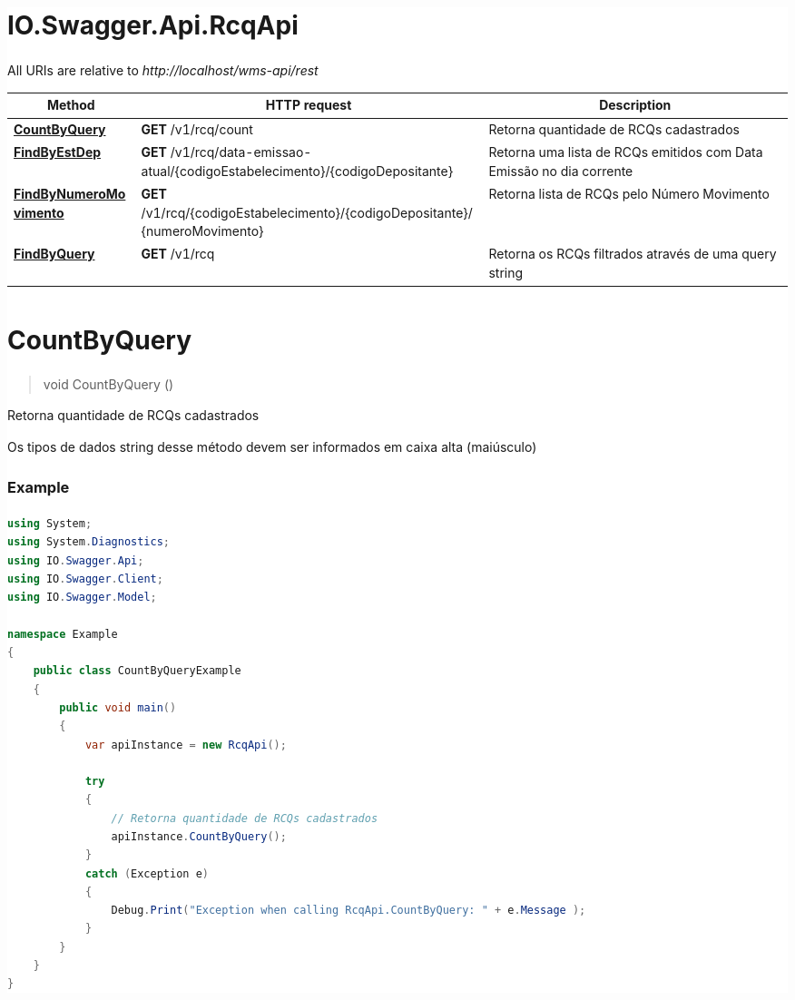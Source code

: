 # IO.Swagger.Api.RcqApi

All URIs are relative to *http://localhost/wms-api/rest*

Method | HTTP request | Description
------------- | ------------- | -------------
[**CountByQuery**](RcqApi.md#countbyquery) | **GET** /v1/rcq/count | Retorna quantidade de RCQs cadastrados
[**FindByEstDep**](RcqApi.md#findbyestdep) | **GET** /v1/rcq/data-emissao-atual/{codigoEstabelecimento}/{codigoDepositante} | Retorna uma lista de RCQs emitidos com Data Emissão no dia corrente
[**FindByNumeroMovimento**](RcqApi.md#findbynumeromovimento) | **GET** /v1/rcq/{codigoEstabelecimento}/{codigoDepositante}/{numeroMovimento} | Retorna lista de RCQs pelo Número Movimento
[**FindByQuery**](RcqApi.md#findbyquery) | **GET** /v1/rcq | Retorna os RCQs filtrados através de uma query string


<a name="countbyquery"></a>
# **CountByQuery**
> void CountByQuery ()

Retorna quantidade de RCQs cadastrados

Os tipos de dados string desse método devem ser informados em caixa alta (maiúsculo)

### Example
```csharp
using System;
using System.Diagnostics;
using IO.Swagger.Api;
using IO.Swagger.Client;
using IO.Swagger.Model;

namespace Example
{
    public class CountByQueryExample
    {
        public void main()
        {
            var apiInstance = new RcqApi();

            try
            {
                // Retorna quantidade de RCQs cadastrados
                apiInstance.CountByQuery();
            }
            catch (Exception e)
            {
                Debug.Print("Exception when calling RcqApi.CountByQuery: " + e.Message );
            }
        }
    }
}
```
